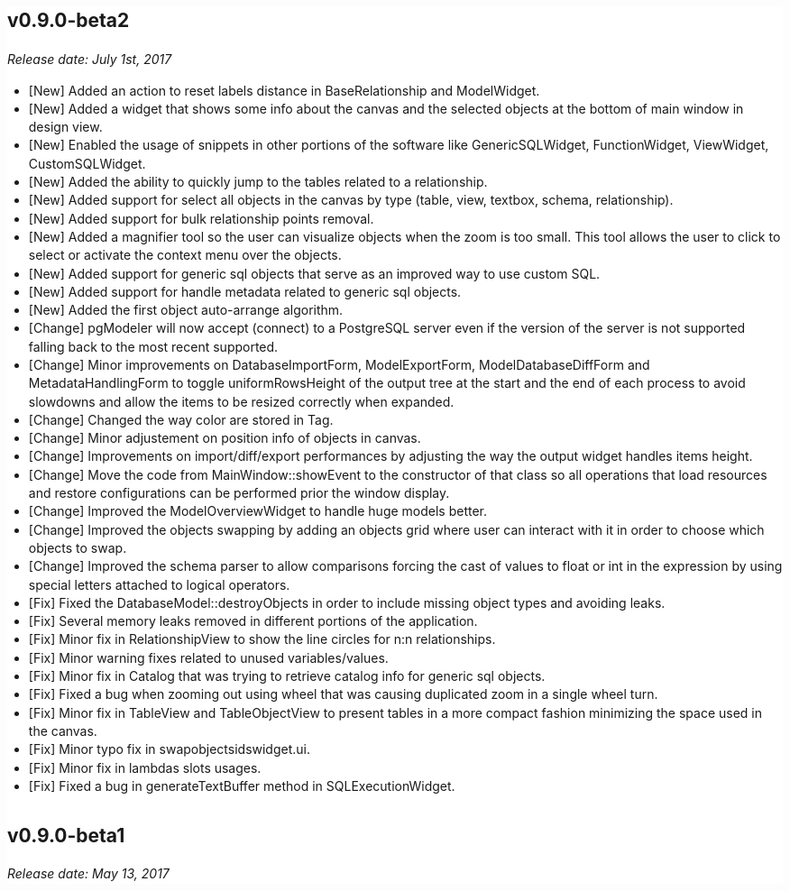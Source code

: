 v0.9.0-beta2
------
<em>Release date: July 1st, 2017</em><br/>

* [New] Added an action to reset labels distance in BaseRelationship and ModelWidget.
* [New] Added a widget that shows some info about the canvas and the selected objects at the bottom of main window in design view.
* [New] Enabled the usage of snippets in other portions of the software like GenericSQLWidget, FunctionWidget, ViewWidget, CustomSQLWidget.
* [New] Added the ability to quickly jump to the tables related to a relationship.
* [New] Added support for select all objects in the canvas by type (table, view, textbox, schema, relationship).
* [New] Added support for bulk relationship points removal.
* [New] Added a magnifier tool so the user can visualize objects when the zoom is too small. This tool allows the user to click to select or activate the context menu over the objects.
* [New] Added support for generic sql objects that serve as an improved way to use custom SQL.
* [New] Added support for handle metadata related to generic sql objects.
* [New] Added the first object auto-arrange algorithm.
* [Change] pgModeler will now accept (connect) to a PostgreSQL server even if the version of the server is not supported falling back to the most recent supported.
* [Change] Minor improvements on DatabaseImportForm, ModelExportForm, ModelDatabaseDiffForm and MetadataHandlingForm to toggle uniformRowsHeight of the output tree at the start and the end of each process to avoid slowdowns and allow the items to be resized correctly when expanded.
* [Change] Changed the way color are stored in Tag.
* [Change] Minor adjustement on position info of objects in canvas.
* [Change] Improvements on import/diff/export performances by adjusting the way the output widget handles items height.
* [Change] Move the code from MainWindow::showEvent to the constructor of that class so all operations that load resources and restore configurations can be performed prior the window display.
* [Change] Improved the ModelOverviewWidget to handle huge models better.
* [Change] Improved the objects swapping by adding an objects grid where user can interact with it in order to choose which objects to swap.
* [Change] Improved the schema parser to allow comparisons forcing the cast of values to float or int in the expression by using special letters attached to logical operators.
* [Fix] Fixed the DatabaseModel::destroyObjects in order to include missing object types and avoiding leaks.
* [Fix] Several memory leaks removed in different portions of the application.
* [Fix] Minor fix in RelationshipView to show the line circles for n:n relationships.
* [Fix] Minor warning fixes related to unused variables/values.
* [Fix] Minor fix in Catalog that was trying to retrieve catalog info for generic sql objects.
* [Fix] Fixed a bug when zooming out using wheel that was causing duplicated zoom in a single wheel turn.
* [Fix] Minor fix in TableView and TableObjectView to present tables in a more compact fashion minimizing the space used in the canvas.
* [Fix] Minor typo fix in swapobjectsidswidget.ui.
* [Fix] Minor fix in lambdas slots usages.
* [Fix] Fixed a bug in generateTextBuffer method in SQLExecutionWidget.

v0.9.0-beta1
------
<em>Release date: May 13, 2017</em><br/>

